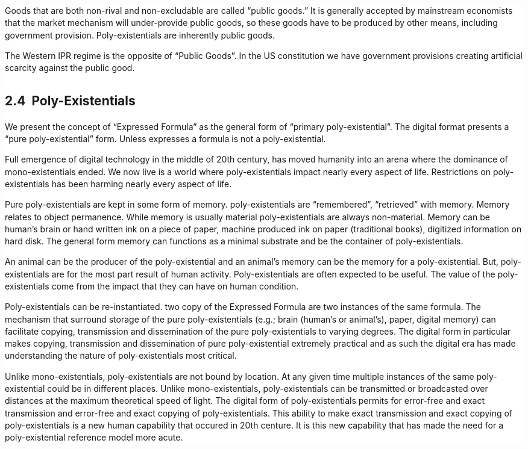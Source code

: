 Goods that are both non-rival and non-excludable are called “public
goods.” It is generally accepted by mainstream economists that the
market mechanism will under-provide public goods, so these goods have to
be produced by other means, including government provision.
Poly-existentials are inherently public goods.

The Western IPR regime is the opposite of “Public Goods”. In the US
constitution we have government provisions creating artificial scarcity
against the public good.

2.4  Poly-Existentials
----------------------

We present the concept of “Expressed Formula” as the general form of
“primary poly-existential”. The digital format presents a “pure
poly-existential” form. Unless expresses a formula is not a
poly-existential.

Full emergence of digital technology in the middle of 20th century, has
moved humanity into an arena where the dominance of mono-existentials
ended. We now live is a world where poly-existentials impact nearly
every aspect of life. Restrictions on poly-existentials has been harming
nearly every aspect of life.

Pure poly-existentials are kept in some form of memory.
poly-existentials are “remembered”, “retrieved” with memory. Memory
relates to object permanence. While memory is usually material
poly-existentials are always non-material. Memory can be human’s brain
or hand written ink on a piece of paper, machine produced ink on paper
(traditional books), digitized information on hard disk. The general
form memory can functions as a minimal substrate and be the container of
poly-existentials.

An animal can be the producer of the poly-existential and an animal’s
memory can be the memory for a poly-existential. But, poly-existentials
are for the most part result of human activity. Poly-existentials are
often expected to be useful. The value of the poly-existentials come
from the impact that they can have on human condition.

Poly-existentials can be re-instantiated. two copy of the Expressed
Formula are two instances of the same formula. The mechanism that
surround storage of the pure poly-existentials (e.g.; brain (human’s or
animal’s), paper, digital memory) can facilitate copying, transmission
and dissemination of the pure poly-existentials to varying degrees. The
digital form in particular makes copying, transmission and dissemination
of pure poly-existential extremely practical and as such the digital era
has made understanding the nature of poly-existentials most critical.

Unlike mono-existentials, poly-existentials are not bound by location.
At any given time multiple instances of the same poly-existential could
be in different places. Unlike mono-existentials, poly-existentials can
be transmitted or broadcasted over distances at the maximum theoretical
speed of light. The digital form of poly-existentials permits for
error-free and exact transmission and error-free and exact copying of
poly-existentials. This ability to make exact transmission and exact
copying of poly-existentials is a new human capability that occured in
20th centure. It is this new capability that has made the need for a
poly-existential reference model more acute.
